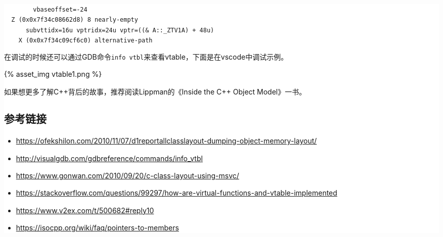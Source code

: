 ```
        vbaseoffset=-24
  Z (0x0x7f34c08662d8) 8 nearly-empty
      subvttidx=16u vptridx=24u vptr=((& A::_ZTV1A) + 48u)
    X (0x0x7f34c09cf6c0) alternative-path
```

在调试的时候还可以通过GDB命令`info vtbl`来查看vtable，下面是在vscode中调试示例。

{% asset_img vtable1.png %}





如果想更多了解C++背后的故事，推荐阅读Lippman的《Inside the C++ Object Model》一书。

## 参考链接

- <https://ofekshilon.com/2010/11/07/d1reportallclasslayout-dumping-object-memory-layout/>

- http://visualgdb.com/gdbreference/commands/info_vtbl
- https://www.gonwan.com/2010/09/20/c-class-layout-using-msvc/
- https://stackoverflow.com/questions/99297/how-are-virtual-functions-and-vtable-implemented
- https://www.v2ex.com/t/500682#reply10
- https://isocpp.org/wiki/faq/pointers-to-members